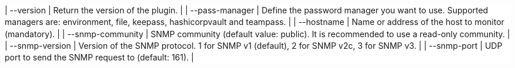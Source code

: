 | --version                                  |   Return the version of the plugin.                                                                                                                                                                                                                                                                                                                                                                                                                                                                                                                                                                                                                                                                                                                                                                                                                                                                                                          |
| --pass-manager                             |   Define the password manager you want to use. Supported managers are: environment, file, keepass, hashicorpvault and teampass.                                                                                                                                                                                                                                                                                                                                                                                                                                                                                                                                                                                                                                                                                                                                                                                                              |
| --hostname                                 |   Name or address of the host to monitor (mandatory).                                                                                                                                                                                                                                                                                                                                                                                                                                                                                                                                                                                                                                                                                                                                                                                                                                                                                        |
| --snmp-community                           |   SNMP community (default value: public). It is recommended to use a read-only community.                                                                                                                                                                                                                                                                                                                                                                                                                                                                                                                                                                                                                                                                                                                                                                                                                                                    |
| --snmp-version                             |   Version of the SNMP protocol. 1 for SNMP v1 (default), 2 for SNMP v2c, 3 for SNMP v3.                                                                                                                                                                                                                                                                                                                                                                                                                                                                                                                                                                                                                                                                                                                                                                                                                                                      |
| --snmp-port                                |   UDP port to send the SNMP request to (default: 161).                                                                                                                                                                                                                                                                                                                                                                                                                                                                                                                                                                                                                                                                                                                                                                                                                                                                                       |